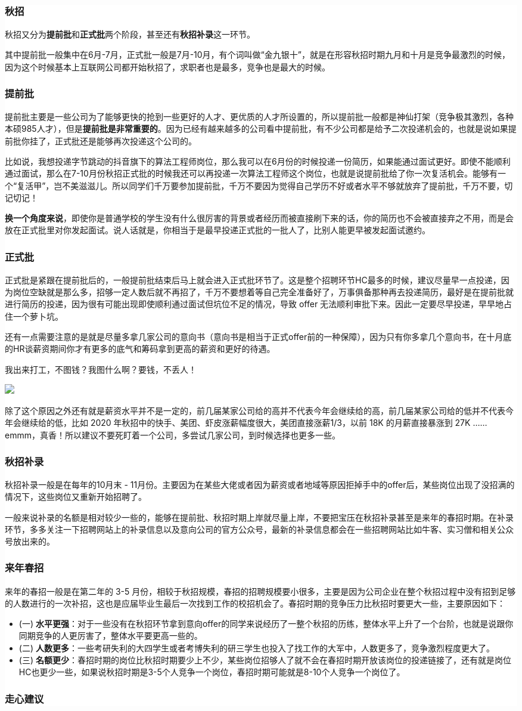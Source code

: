 
### **秋招**

秋招又分为**提前批**和**正式批**两个阶段，甚至还有**秋招补录**这一环节。

其中提前批一般集中在6月-7月，正式批一般是7月-10月，有个词叫做“金九银十”，就是在形容秋招时期九月和十月是竞争最激烈的时候，因为这个时候基本上互联网公司都开始秋招了，求职者也是最多，竞争也是最大的时候。

### **提前批**

提前批主要是一些公司为了能够更快的抢到一些更好的人才、更优质的人才所设置的，所以提前批一般都是神仙打架（竞争极其激烈，各种本硕985人才），但是**提前批是非常重要的**。因为已经有越来越多的公司看中提前批，有不少公司都是给予二次投递机会的，也就是说如果提前批你挂了，正式批还是能够再次投递这个公司的。

比如说，我想投递字节跳动的抖音旗下的算法工程师岗位，那么我可以在6月份的时候投递一份简历，如果能通过面试更好。即使不能顺利通过面试，那么在7-10月份秋招正式批的时候我还可以再投递一次算法工程师这个岗位，也就是说提前批给了你一次复活机会。能够有一个“复活甲”，岂不美滋滋儿。所以同学们千万要参加提前批，千万不要因为觉得自己学历不好或者水平不够就放弃了提前批，千万不要，切记切记！

**换一个角度来说**，即使你是普通学校的学生没有什么很厉害的背景或者经历而被直接刷下来的话，你的简历也不会被直接弃之不用，而是会放在正式批里对你发起面试。说人话就是，你相当于是最早投递正式批的一批人了，比别人能更早被发起面试邀约。



### **正式批**

正式批是紧跟在提前批后的，一般提前批结束后马上就会进入正式批环节了。这是整个招聘环节HC最多的时候，建议尽量早一点投递，因为岗位空缺就是那么多，招够一定人数后就不再招了，千万不要想着等自己完全准备好了，万事俱备那种再去投递简历，最好是在提前批就进行简历的投递，因为很有可能出现即使顺利通过面试但坑位不足的情况，导致 offer 无法顺利审批下来。因此一定要尽早投递，早早地占住一个萝卜坑。

还有一点需要注意的是就是尽量多拿几家公司的意向书（意向书是相当于正式offer前的一种保障），因为只有你多拿几个意向书，在十月底的HR谈薪资期间你才有更多的底气和筹码拿到更高的薪资和更好的待遇。

我出来打工，不图钱？我图什么啊？要钱，不丢人！

![](http://oss.interviewguide.cn/img/202205211138120.png)

除了这个原因之外还有就是薪资水平并不是一定的，前几届某家公司给的高并不代表今年会继续给的高，前几届某家公司给的低并不代表今年会继续给的低，比如 2020 年秋招中的快手、美团、虾皮涨薪幅度很大，美团直接涨薪1/3，以前 18K 的月薪直接暴涨到 27K ……emmm，真香！所以建议不要死盯着一个公司，多尝试几家公司，到时候选择也更多一些。



### **秋招补录**

秋招补录一般是在每年的10月末 - 11月份。主要因为在某些大佬或者因为薪资或者地域等原因拒掉手中的offer后，某些岗位出现了没招满的情况下，这些岗位又重新开始招聘了。

一般来说补录的名额是相对较少一些的，能够在提前批、秋招时期上岸就尽量上岸，不要把宝压在秋招补录甚至是来年的春招时期。在补录环节，多多关注一下招聘网站上的补录信息以及意向公司的官方公众号，最新的补录信息都会在一些招聘网站比如牛客、实习僧和相关公众号放出来的。



### **来年春招**

来年的春招一般是在第二年的 3-5 月份，相较于秋招规模，春招的招聘规模要小很多，主要是因为公司企业在整个秋招过程中没有招到足够的人数进行的一次补招，这也是应届毕业生最后一次找到工作的校招机会了。春招时期的竞争压力比秋招时要更大一些，主要原因如下：

- (一) **水平更强**：对于一些没有在秋招环节拿到意向offer的同学来说经历了一整个秋招的历练，整体水平上升了一个台阶，也就是说跟你同期竞争的人更厉害了，整体水平要更高一些的。
- (二) **人数更多**：一些考研失利的大四学生或者考博失利的研三学生也投入了找工作的大军中，人数更多了，竞争激烈程度更大了。
- (三) **名额更少**：春招时期的岗位比秋招时期要少上不少，某些岗位招够人了就不会在春招时期开放该岗位的投递链接了，还有就是岗位HC也更少一些，如果说秋招时期是3-5个人竞争一个岗位，春招时期可能就是8-10个人竞争一个岗位了。



### **走心建议**
